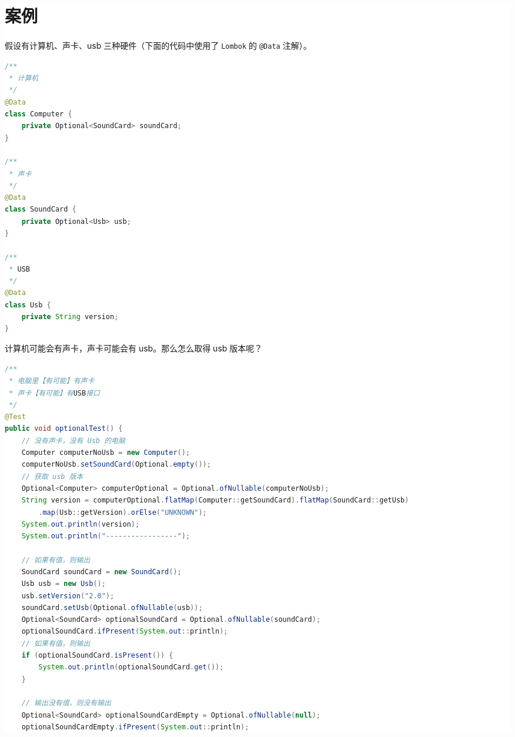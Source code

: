 # 案例

假设有计算机、声卡、usb 三种硬件（下面的代码中使用了 `Lombok` 的 `@Data` 注解）。

```java
/**
 * 计算机
 */
@Data
class Computer {
    private Optional<SoundCard> soundCard;
}

/**
 * 声卡
 */
@Data
class SoundCard {
    private Optional<Usb> usb;
}

/**
 * USB
 */
@Data
class Usb {
    private String version;
}
```

计算机可能会有声卡，声卡可能会有 usb。那么怎么取得 usb 版本呢？

```java
/**
 * 电脑里【有可能】有声卡
 * 声卡【有可能】有USB接口
 */
@Test
public void optionalTest() {
    // 没有声卡，没有 Usb 的电脑
    Computer computerNoUsb = new Computer();
    computerNoUsb.setSoundCard(Optional.empty());
    // 获取 usb 版本
    Optional<Computer> computerOptional = Optional.ofNullable(computerNoUsb);
    String version = computerOptional.flatMap(Computer::getSoundCard).flatMap(SoundCard::getUsb)
        .map(Usb::getVersion).orElse("UNKNOWN");
    System.out.println(version);
    System.out.println("-----------------");

    // 如果有值，则输出
    SoundCard soundCard = new SoundCard();
    Usb usb = new Usb();
    usb.setVersion("2.0");
    soundCard.setUsb(Optional.ofNullable(usb));
    Optional<SoundCard> optionalSoundCard = Optional.ofNullable(soundCard);
    optionalSoundCard.ifPresent(System.out::println);
    // 如果有值，则输出
    if (optionalSoundCard.isPresent()) {
        System.out.println(optionalSoundCard.get());
    }

    // 输出没有值，则没有输出
    Optional<SoundCard> optionalSoundCardEmpty = Optional.ofNullable(null);
    optionalSoundCardEmpty.ifPresent(System.out::println);
```